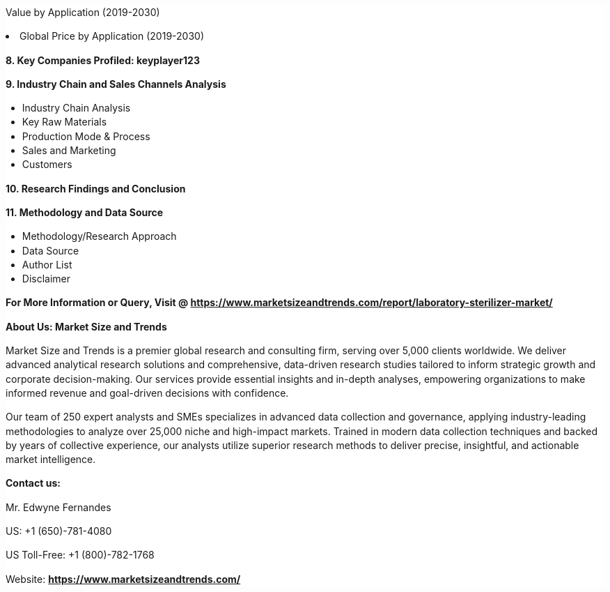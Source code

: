 Value by Application (2019-2030)</li><li>Global Price by Application (2019-2030)</li></ul><p><strong>8. Key Companies Profiled: keyplayer123</strong></p><p><strong>9. Industry Chain and Sales Channels Analysis</strong></p><ul><li>Industry Chain Analysis</li><li>Key Raw Materials</li><li>Production Mode &amp; Process</li><li>Sales and Marketing</li><li>Customers</li></ul><p><strong>10. Research Findings and Conclusion</strong></p><p><strong>11. Methodology and Data Source</strong></p><ul><li>Methodology/Research Approach</li><li>Data Source</li><li>Author List</li><li>Disclaimer</li></ul></p><p><strong>For More Information or Query, Visit @ <a href="https://www.marketsizeandtrends.com/report/laboratory-sterilizer-market/">https://www.marketsizeandtrends.com/report/laboratory-sterilizer-market/</a></strong></p><p><strong>About Us: Market Size and Trends</strong></p><p>Market Size and Trends is a premier global research and consulting firm, serving over 5,000 clients worldwide. We deliver advanced analytical research solutions and comprehensive, data-driven research studies tailored to inform strategic growth and corporate decision-making. Our services provide essential insights and in-depth analyses, empowering organizations to make informed revenue and goal-driven decisions with confidence.</p><p>Our team of 250 expert analysts and SMEs specializes in advanced data collection and governance, applying industry-leading methodologies to analyze over 25,000 niche and high-impact markets. Trained in modern data collection techniques and backed by years of collective experience, our analysts utilize superior research methods to deliver precise, insightful, and actionable market intelligence.</p><p><strong>Contact us:</strong></p><p>Mr. Edwyne Fernandes</p><p>US: +1 (650)-781-4080</p><p>US Toll-Free: +1 (800)-782-1768</p><p>Website: <strong><a href="https://www.marketsizeandtrends.com/">https://www.marketsizeandtrends.com/</a></strong></p>
